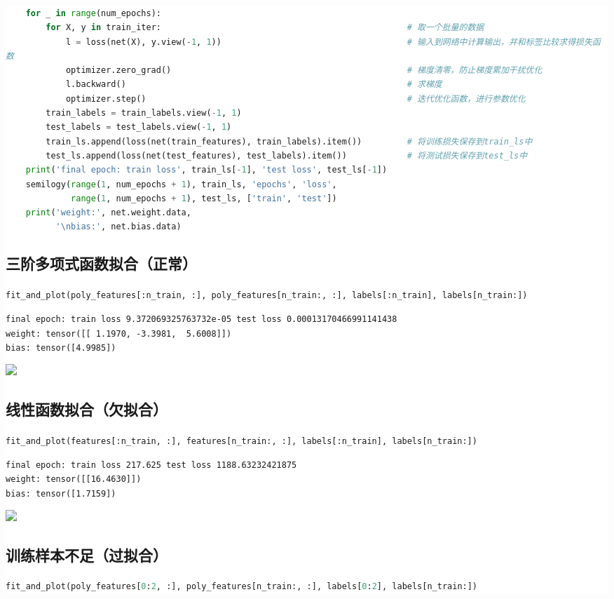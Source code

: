 ```python
    for _ in range(num_epochs):
        for X, y in train_iter:                                                 # 取一个批量的数据
            l = loss(net(X), y.view(-1, 1))                                     # 输入到网络中计算输出，并和标签比较求得损失函数
            optimizer.zero_grad()                                               # 梯度清零，防止梯度累加干扰优化
            l.backward()                                                        # 求梯度
            optimizer.step()                                                    # 迭代优化函数，进行参数优化
        train_labels = train_labels.view(-1, 1)
        test_labels = test_labels.view(-1, 1)
        train_ls.append(loss(net(train_features), train_labels).item())         # 将训练损失保存到train_ls中
        test_ls.append(loss(net(test_features), test_labels).item())            # 将测试损失保存到test_ls中
    print('final epoch: train loss', train_ls[-1], 'test loss', test_ls[-1])    
    semilogy(range(1, num_epochs + 1), train_ls, 'epochs', 'loss',
             range(1, num_epochs + 1), test_ls, ['train', 'test'])
    print('weight:', net.weight.data,
          '\nbias:', net.bias.data)
```

## 三阶多项式函数拟合（正常）


```python
fit_and_plot(poly_features[:n_train, :], poly_features[n_train:, :], labels[:n_train], labels[n_train:])
```

    final epoch: train loss 9.372069325763732e-05 test loss 0.00013170466991141438
    weight: tensor([[ 1.1970, -3.3981,  5.6008]]) 
    bias: tensor([4.9985])
    


<img src="https://cdn.kesci.com/rt_upload/CD685B472B744329A1CFC47C9F0B5E89/q5qv287f2e.png">


## 线性函数拟合（欠拟合）


```python
fit_and_plot(features[:n_train, :], features[n_train:, :], labels[:n_train], labels[n_train:])
```

    final epoch: train loss 217.625 test loss 1188.63232421875
    weight: tensor([[16.4630]]) 
    bias: tensor([1.7159])
    


<img src="https://cdn.kesci.com/rt_upload/33AD626DA0B94DB7A28D47697312B45D/q5qv29hdz7.png">


## 训练样本不足（过拟合）


```python
fit_and_plot(poly_features[0:2, :], poly_features[n_train:, :], labels[0:2], labels[n_train:])
```

